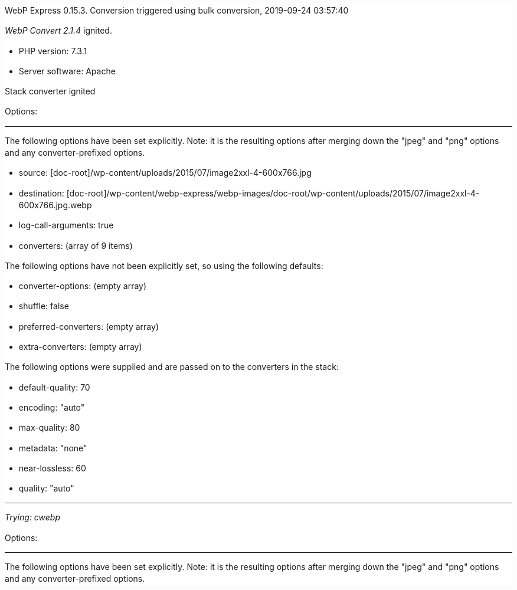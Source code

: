 WebP Express 0.15.3. Conversion triggered using bulk conversion, 2019-09-24 03:57:40


*WebP Convert 2.1.4*  ignited.

- PHP version: 7.3.1

- Server software: Apache


Stack converter ignited


Options:

------------

The following options have been set explicitly. Note: it is the resulting options after merging down the "jpeg" and "png" options and any converter-prefixed options.

- source: [doc-root]/wp-content/uploads/2015/07/image2xxl-4-600x766.jpg

- destination: [doc-root]/wp-content/webp-express/webp-images/doc-root/wp-content/uploads/2015/07/image2xxl-4-600x766.jpg.webp

- log-call-arguments: true

- converters: (array of 9 items)


The following options have not been explicitly set, so using the following defaults:

- converter-options: (empty array)

- shuffle: false

- preferred-converters: (empty array)

- extra-converters: (empty array)


The following options were supplied and are passed on to the converters in the stack:

- default-quality: 70

- encoding: "auto"

- max-quality: 80

- metadata: "none"

- near-lossless: 60

- quality: "auto"

------------



*Trying: cwebp* 


Options:

------------

The following options have been set explicitly. Note: it is the resulting options after merging down the "jpeg" and "png" options and any converter-prefixed options.
